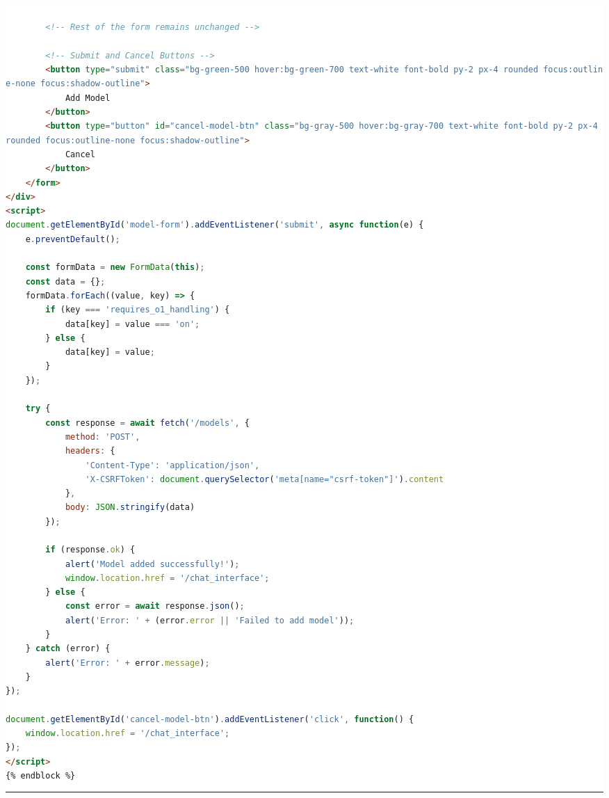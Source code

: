 ```html

        <!-- Rest of the form remains unchanged -->

        <!-- Submit and Cancel Buttons -->
        <button type="submit" class="bg-green-500 hover:bg-green-700 text-white font-bold py-2 px-4 rounded focus:outline-none focus:shadow-outline">
            Add Model
        </button>
        <button type="button" id="cancel-model-btn" class="bg-gray-500 hover:bg-gray-700 text-white font-bold py-2 px-4 rounded focus:outline-none focus:shadow-outline">
            Cancel
        </button>
    </form>
</div>
<script>
document.getElementById('model-form').addEventListener('submit', async function(e) {
    e.preventDefault();

    const formData = new FormData(this);
    const data = {};
    formData.forEach((value, key) => {
        if (key === 'requires_o1_handling') {
            data[key] = value === 'on';
        } else {
            data[key] = value;
        }
    });

    try {
        const response = await fetch('/models', {
            method: 'POST',
            headers: {
                'Content-Type': 'application/json',
                'X-CSRFToken': document.querySelector('meta[name="csrf-token"]').content
            },
            body: JSON.stringify(data)
        });

        if (response.ok) {
            alert('Model added successfully!');
            window.location.href = '/chat_interface';
        } else {
            const error = await response.json();
            alert('Error: ' + (error.error || 'Failed to add model'));
        }
    } catch (error) {
        alert('Error: ' + error.message);
    }
});

document.getElementById('cancel-model-btn').addEventListener('click', function() {
    window.location.href = '/chat_interface';
});
</script>
{% endblock %}
```

---